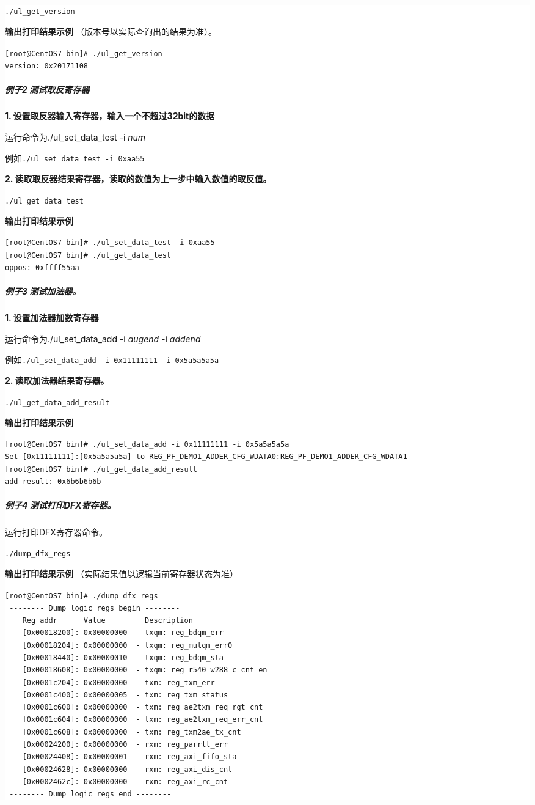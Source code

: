 `./ul_get_version`

**输出打印结果示例**  （版本号以实际查询出的结果为准）。

	[root@CentOS7 bin]# ./ul_get_version 
	version: 0x20171108

##### 例子2 测试取反寄存器

**1. 设置取反器输入寄存器，输入一个不超过32bit的数据**

运行命令为./ul_set_data_test -i *num*

例如`./ul_set_data_test -i 0xaa55`  

**2. 读取取反器结果寄存器，读取的数值为上一步中输入数值的取反值。**

`./ul_get_data_test`  

**输出打印结果示例** 

	[root@CentOS7 bin]# ./ul_set_data_test -i 0xaa55  
	[root@CentOS7 bin]# ./ul_get_data_test  
	oppos: 0xffff55aa

##### 例子3 测试加法器。

**1. 设置加法器加数寄存器** 

运行命令为./ul_set_data_add -i *augend* -i *addend*

例如`./ul_set_data_add -i 0x11111111 -i 0x5a5a5a5a`  

**2. 读取加法器结果寄存器。**

`./ul_get_data_add_result`  

**输出打印结果示例**  

	[root@CentOS7 bin]# ./ul_set_data_add -i 0x11111111 -i 0x5a5a5a5a
	Set [0x11111111]:[0x5a5a5a5a] to REG_PF_DEMO1_ADDER_CFG_WDATA0:REG_PF_DEMO1_ADDER_CFG_WDATA1 
	[root@CentOS7 bin]# ./ul_get_data_add_result
	add result: 0x6b6b6b6b

##### 例子4 测试打印DFX寄存器。

运行打印DFX寄存器命令。

`./dump_dfx_regs`  

**输出打印结果示例**  （实际结果值以逻辑当前寄存器状态为准）

	[root@CentOS7 bin]# ./dump_dfx_regs 
	 -------- Dump logic regs begin -------- 
		Reg addr      Value         Description
		[0x00018200]: 0x00000000  - txqm: reg_bdqm_err
		[0x00018204]: 0x00000000  - txqm: reg_mulqm_err0
		[0x00018440]: 0x00000010  - txqm: reg_bdqm_sta
		[0x00018608]: 0x00000000  - txqm: reg_r540_w288_c_cnt_en
		[0x0001c204]: 0x00000000  - txm: reg_txm_err
		[0x0001c400]: 0x00000005  - txm: reg_txm_status
		[0x0001c600]: 0x00000000  - txm: reg_ae2txm_req_rgt_cnt
		[0x0001c604]: 0x00000000  - txm: reg_ae2txm_req_err_cnt
		[0x0001c608]: 0x00000000  - txm: reg_txm2ae_tx_cnt
		[0x00024200]: 0x00000000  - rxm: reg_parrlt_err
		[0x00024408]: 0x00000001  - rxm: reg_axi_fifo_sta
		[0x00024628]: 0x00000000  - rxm: reg_axi_dis_cnt
		[0x0002462c]: 0x00000000  - rxm: reg_axi_rc_cnt
	 -------- Dump logic regs end -------- 
